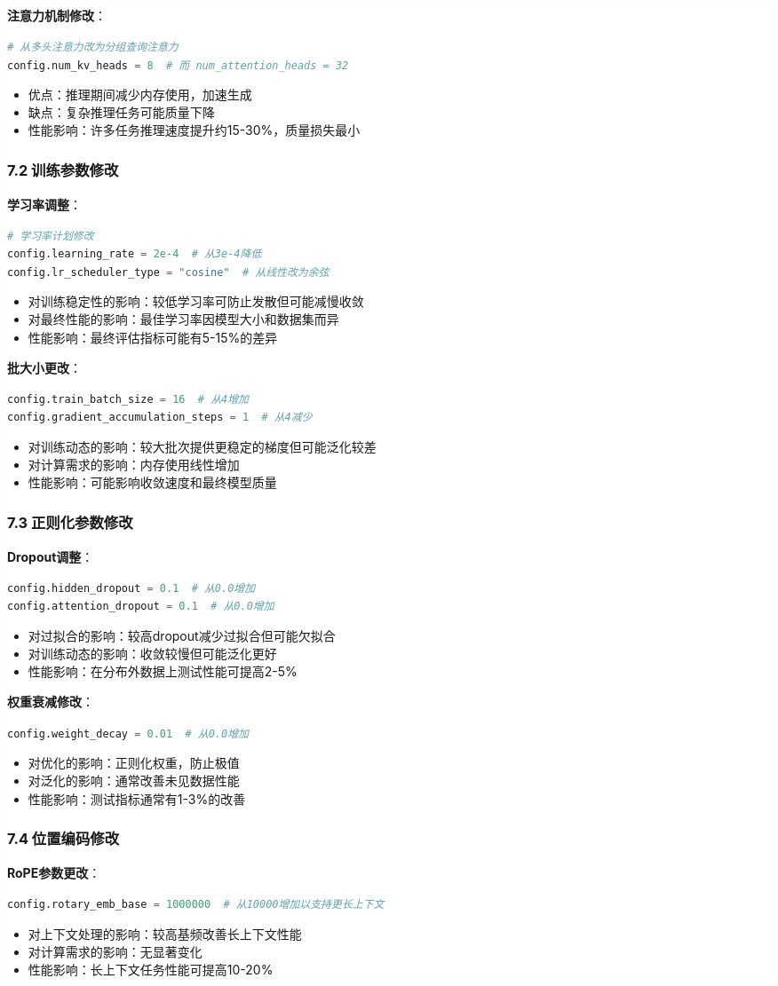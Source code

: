 **注意力机制修改**：
```python
# 从多头注意力改为分组查询注意力
config.num_kv_heads = 8  # 而 num_attention_heads = 32
```
- 优点：推理期间减少内存使用，加速生成
- 缺点：复杂推理任务可能质量下降
- 性能影响：许多任务推理速度提升约15-30%，质量损失最小

### 7.2 训练参数修改

**学习率调整**：
```python
# 学习率计划修改
config.learning_rate = 2e-4  # 从3e-4降低
config.lr_scheduler_type = "cosine"  # 从线性改为余弦
```
- 对训练稳定性的影响：较低学习率可防止发散但可能减慢收敛
- 对最终性能的影响：最佳学习率因模型大小和数据集而异
- 性能影响：最终评估指标可能有5-15%的差异

**批大小更改**：
```python
config.train_batch_size = 16  # 从4增加
config.gradient_accumulation_steps = 1  # 从4减少
```
- 对训练动态的影响：较大批次提供更稳定的梯度但可能泛化较差
- 对计算需求的影响：内存使用线性增加
- 性能影响：可能影响收敛速度和最终模型质量

### 7.3 正则化参数修改

**Dropout调整**：
```python
config.hidden_dropout = 0.1  # 从0.0增加
config.attention_dropout = 0.1  # 从0.0增加
```
- 对过拟合的影响：较高dropout减少过拟合但可能欠拟合
- 对训练动态的影响：收敛较慢但可能泛化更好
- 性能影响：在分布外数据上测试性能可提高2-5%

**权重衰减修改**：
```python
config.weight_decay = 0.01  # 从0.0增加
```
- 对优化的影响：正则化权重，防止极值
- 对泛化的影响：通常改善未见数据性能
- 性能影响：测试指标通常有1-3%的改善

### 7.4 位置编码修改

**RoPE参数更改**：
```python
config.rotary_emb_base = 1000000  # 从10000增加以支持更长上下文
```
- 对上下文处理的影响：较高基频改善长上下文性能
- 对计算需求的影响：无显著变化
- 性能影响：长上下文任务性能可提高10-20%
